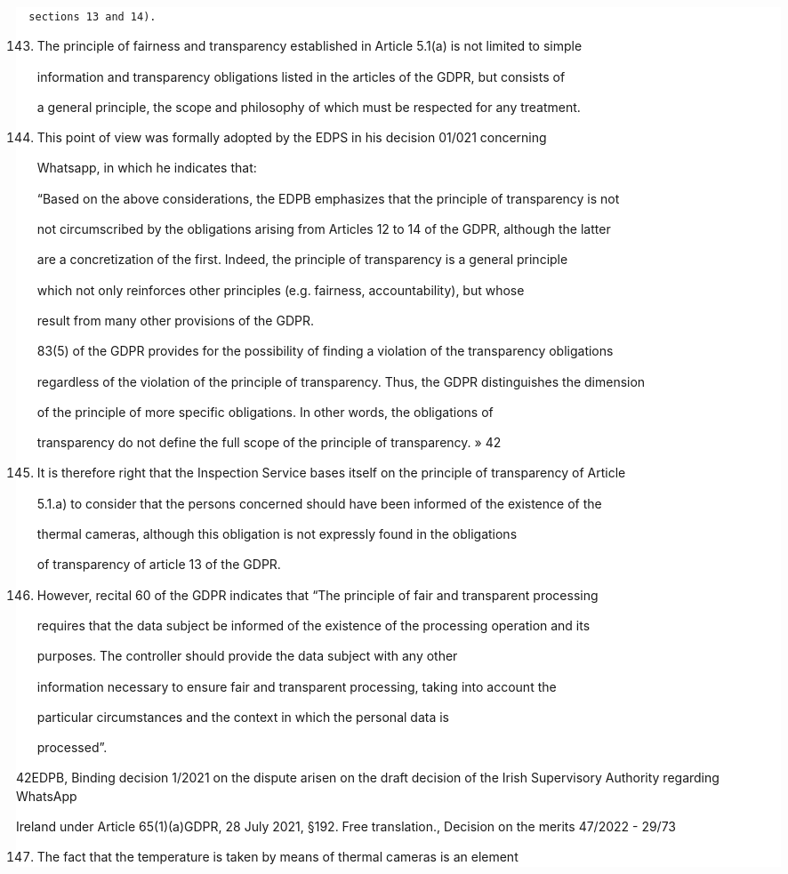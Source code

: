       sections 13 and 14).

143. The principle of fairness and transparency established in Article 5.1(a) is not limited to simple

      information and transparency obligations listed in the articles of the GDPR, but consists of

      a general principle, the scope and philosophy of which must be respected for any treatment.

144. This point of view was formally adopted by the EDPS in his decision 01/021 concerning

      Whatsapp, in which he indicates that:

        “Based on the above considerations, the EDPB emphasizes that the principle of transparency is not

        not circumscribed by the obligations arising from Articles 12 to 14 of the GDPR, although the latter

        are a concretization of the first. Indeed, the principle of transparency is a general principle

        which not only reinforces other principles (e.g. fairness, accountability), but whose

        result from many other provisions of the GDPR.

        83(5) of the GDPR provides for the possibility of finding a violation of the transparency obligations

        regardless of the violation of the principle of transparency. Thus, the GDPR distinguishes the dimension

        of the principle of more specific obligations. In other words, the obligations of

        transparency do not define the full scope of the principle of transparency. » 42

145. It is therefore right that the Inspection Service bases itself on the principle of transparency of Article

      5.1.a) to consider that the persons concerned should have been informed of the existence of the

      thermal cameras, although this obligation is not expressly found in the obligations

      of transparency of article 13 of the GDPR.

146. However, recital 60 of the GDPR indicates that “The principle of fair and transparent processing

      requires that the data subject be informed of the existence of the processing operation and its

      purposes. The controller should provide the data subject with any other

      information necessary to ensure fair and transparent processing, taking into account the

      particular circumstances and the context in which the personal data is

      processed”.

42EDPB, Binding decision 1/2021 on the dispute arisen on the draft decision of the Irish Supervisory Authority regarding WhatsApp

Ireland under Article 65(1)(a)GDPR, 28 July 2021, §192. Free translation., Decision on the merits 47/2022 - 29/73

147. The fact that the temperature is taken by means of thermal cameras is an element
